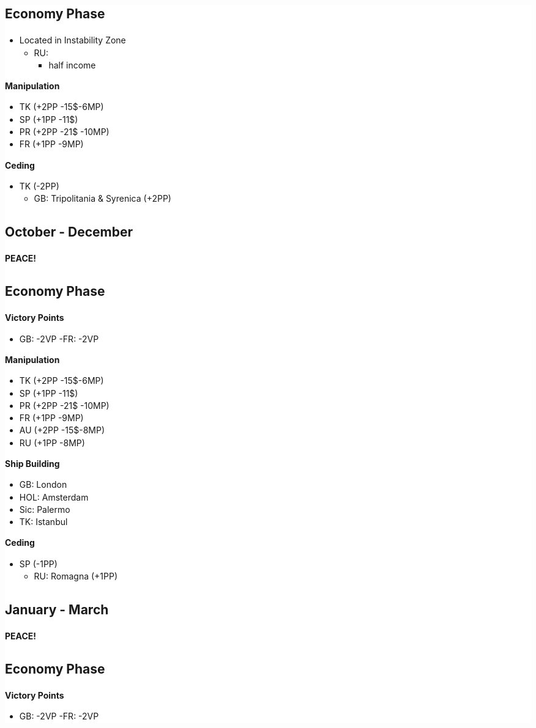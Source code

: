 ## Economy Phase
- Located in Instability Zone
	- RU:
    	- half income

**Manipulation**
- TK (+2PP -15$-6MP)
- SP (+1PP -11$)
- PR (+2PP -21$ -10MP)
- FR (+1PP -9MP)

**Ceding**
- TK (-2PP)
	- GB: Tripolitania & Syrenica (+2PP)


## October - December
**PEACE!**

## Economy Phase

**Victory Points**
- GB: -2VP
	-FR: -2VP

**Manipulation**
- TK (+2PP -15$-6MP)
- SP (+1PP -11$)
- PR (+2PP -21$ -10MP)
- FR (+1PP -9MP)
- AU (+2PP -15$-8MP)
- RU (+1PP -8MP)

**Ship Building**
- GB: London 
- HOL: Amsterdam
- Sic: Palermo
- TK: Istanbul


**Ceding**
- SP (-1PP)
	- RU: Romagna (+1PP)    

## January - March
**PEACE!**

## Economy Phase

**Victory Points**
- GB: -2VP
	-FR: -2VP
